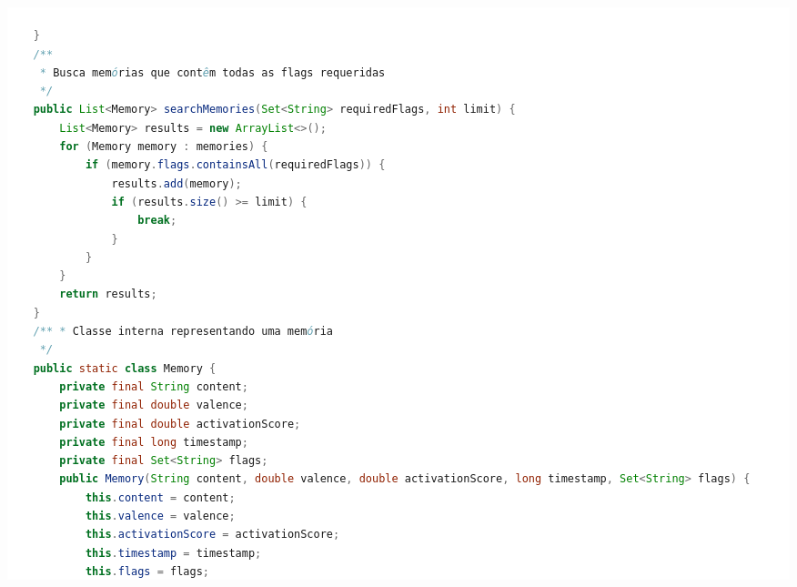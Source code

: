 ```java

    }
    /**
     * Busca memórias que contêm todas as flags requeridas
     */
    public List<Memory> searchMemories(Set<String> requiredFlags, int limit) {
        List<Memory> results = new ArrayList<>();
        for (Memory memory : memories) {
            if (memory.flags.containsAll(requiredFlags)) {
                results.add(memory);
                if (results.size() >= limit) {
                    break;
                }
            }
        }
        return results;
    }
    /** * Classe interna representando uma memória
     */
    public static class Memory {
        private final String content;
        private final double valence;
        private final double activationScore;
        private final long timestamp;
        private final Set<String> flags;
        public Memory(String content, double valence, double activationScore, long timestamp, Set<String> flags) {
            this.content = content;
            this.valence = valence;
            this.activationScore = activationScore;
            this.timestamp = timestamp;
            this.flags = flags;
